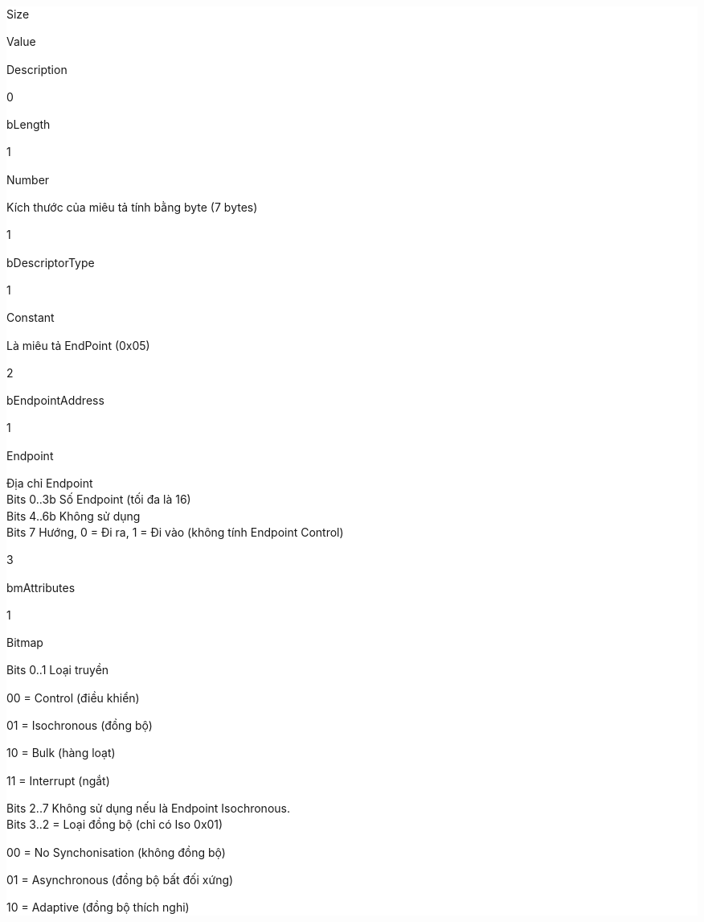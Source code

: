 Size

Value

Description

0

bLength

1

Number

Kích thước của miêu tả tính bằng byte (7 bytes)

1

bDescriptorType

1

Constant

Là miêu tả EndPoint (0x05)

2

bEndpointAddress

1

Endpoint

Địa chỉ Endpoint  
Bits 0..3b Số Endpoint (tối đa là 16)  
Bits 4..6b Không sử dụng  
Bits 7 Hướng, 0 = Đi ra, 1 = Đi vào (không tính Endpoint Control)  

3

bmAttributes

1

Bitmap

Bits 0..1 Loại truyền

00 = Control (điều khiển)

01 = Isochronous (đồng bộ)

10 = Bulk (hàng loạt)

11 = Interrupt (ngắt)

Bits 2..7 Không sử dụng nếu là Endpoint Isochronous.  
Bits 3..2 = Loại đồng bộ (chỉ có Iso 0x01)

00 = No Synchonisation (không đồng bộ)

01 = Asynchronous (đồng bộ bất đối xứng)

10 = Adaptive (đồng bộ thích nghi)

